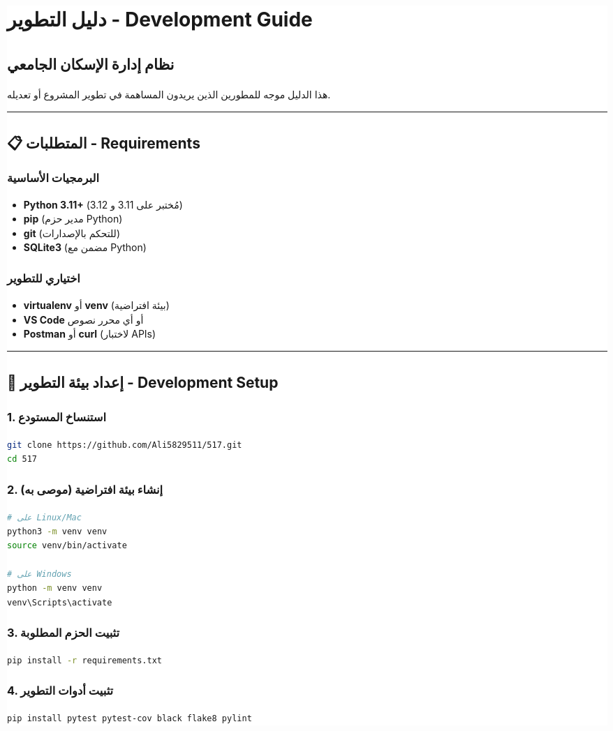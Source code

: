 # دليل التطوير - Development Guide

## نظام إدارة الإسكان الجامعي

هذا الدليل موجه للمطورين الذين يريدون المساهمة في تطوير المشروع أو تعديله.

---

## 📋 المتطلبات - Requirements

### البرمجيات الأساسية
- **Python 3.11+** (مُختبر على 3.11 و 3.12)
- **pip** (مدير حزم Python)
- **git** (للتحكم بالإصدارات)
- **SQLite3** (مضمن مع Python)

### اختياري للتطوير
- **virtualenv** أو **venv** (بيئة افتراضية)
- **VS Code** أو أي محرر نصوص
- **Postman** أو **curl** (لاختبار APIs)

---

## 🚀 إعداد بيئة التطوير - Development Setup

### 1. استنساخ المستودع
```bash
git clone https://github.com/Ali5829511/517.git
cd 517
```

### 2. إنشاء بيئة افتراضية (موصى به)
```bash
# على Linux/Mac
python3 -m venv venv
source venv/bin/activate

# على Windows
python -m venv venv
venv\Scripts\activate
```

### 3. تثبيت الحزم المطلوبة
```bash
pip install -r requirements.txt
```

### 4. تثبيت أدوات التطوير
```bash
pip install pytest pytest-cov black flake8 pylint
```
